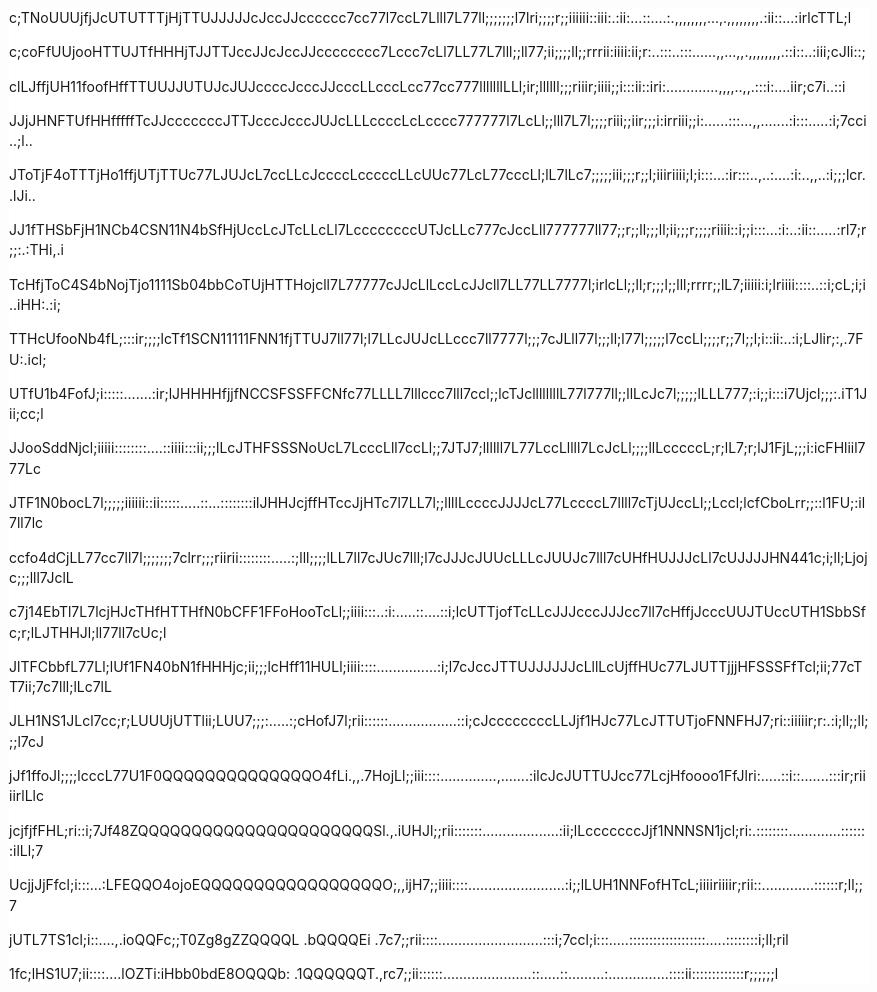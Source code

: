 c;TNoUUUjfjJcUTUTTTjHjTTUJJJJJcJccJJcccccc7cc77l7ccL7Llll7L77ll;;;;;;;l7lri;;;;r;;iiiiii::iii:.:ii:...::....:.,,,,,,,,...,.,,,,,,,,.:ii::...:irlcTTL;l

c;coFfUUjooHTTUJTfHHHjTJJTTJccJJcJccJJcccccccc7Lccc7cLl7LL77L7lll;;ll77;ii;;;;ll;;rrrii:iiii:ii;r:..:::..:::......,,...,,.,,,,,,,,.::i::..:iii;cJli::;

clLJffjUH11foofHffTTUUJJUTUJcJUJccccJcccJJcccLLcccLcc77cc777lllllllLLl;ir;llllll;;;riiir;iiii;;i:::ii::iri:.............,,,,..,,.:::i:....iir;c7i..::i

JJjJHNFTUfHHfffffTcJJcccccccJTTJcccJcccJUJcLLLccccLcLcccc777777l7LcLl;;lll7L7l;;;;riii;;iir;;;i:irriii;;i:......:::...,,.......:i:::.....:i;7cci..;l..

JToTjF4oTTTjHo1ffjUTjTTUc77LJUJcL7ccLLcJccccLcccccLLcUUc77LcL77cccLl;lL7lLc7;;;;;iii;;;r;;l;iiiriiii;l;i:::...:ir:::..,..:....:i:..,,..:i;;;lcr..lJi..

JJ1fTHSbFjH1NCb4CSN11N4bSfHjUccLcJTcLLcLl7LccccccccUTJcLLc777cJccLll777777ll77;;r;;ll;;;ll;ii;;;r;;;;riiii::i;;i:::...:i:..:ii::.....:rl7;r;;:.:THi,.i

TcHfjToC4S4bNojTjo1111Sb04bbCoTUjHTTHojcll7L77777cJJcLlLccLcJJcll7LL77LL7777l;irlcLl;;ll;r;;;l;;lll;rrrr;;lL7;iiiii:i;lriiii::::..::i;cL;i;i..iHH:.:i;

TTHcUfooNb4fL;:::ir;;;;lcTf1SCN11111FNN1fjTTUJ7ll77l;l7LLcJUJcLLccc7ll7777l;;;7cJLll77l;;;ll;l77l;;;;;l7ccLl;;;;r;;7l;;l;i::ii:..:i;LJlir;:,.7FU:.icl;

UTfU1b4FofJ;i:::::.......:ir;lJHHHHfjjfNCCSFSSFFCNfc77LLLL7lllccc7lll7ccl;;lcTJcllllllllL77l777ll;;llLcJc7l;;;;;lLLL777;:i;;i:::i7Ujcl;;;:.iT1Jii;cc;l

JJooSddNjcl;iiiii::::::::....::iiii:::ii;;;lLcJTHFSSSNoUcL7LcccLll7ccLl;;7JTJ7;llllll7L77LccLllll7LcJcLl;;;;llLcccccL;r;lL7;r;lJ1FjL;;;i:icFHliil777Lc

JTF1N0bocL7l;;;;;iiiiii::ii:::::.....::...::::::::ilJHHJcjffHTccJjHTc7l7LL7l;;llllLccccJJJJcL77LccccL7llll7cTjUJccLl;;Lccl;lcfCboLrr;;::l1FU;:il7ll7lc

ccfo4dCjLL77cc7ll7l;;;;;;;7clrr;;;riirii::::::::.....:;lll;;;;lLL7ll7cJUc7lll;l7cJJJcJUUcLLLcJUUJc7lll7cUHfHUJJJcLl7cUJJJJHN441c;i;ll;Ljojc;;;lll7JclL

c7j14EbTl7L7lcjHJcTHfHTTHfN0bCFF1FFoHooTcLl;;iiii:::..:i:.....::....::i;lcUTTjofTcLLcJJJcccJJJcc7ll7cHffjJcccUUJTUccUTH1SbbSfc;r;lLJTHHJl;ll77ll7cUc;l

JlTFCbbfL77Ll;lUf1FN40bN1fHHHjc;ii;;;lcHff11HULl;iiii::::...............:i;l7cJccJTTUJJJJJJcLllLcUjffHUc77LJUTTjjjHFSSSFfTcl;ii;77cTT7ii;7c7lll;lLc7lL

JLH1NS1JLcl7cc;r;LUUUjUTTlii;LUU7;;;:.....:;cHofJ7l;rii::::::.................::i;cJccccccccLLJjf1HJc77LcJTTUTjoFNNFHJ7;ri::iiiiir;r:.:i;ll;;ll;;;l7cJ

jJf1ffoJl;;;;lcccL77U1F0QQQQQQQQQQQQQQO4fLi.,,.7HojLl;;iii::::..............,.......:ilcJcJUTTUJcc77LcjHfoooo1FfJlri:.....::i::.......:::ir;riiiirlLlc

jcjfjfFHL;ri::i;7Jf48ZQQQQQQQQQQQQQQQQQQQQQQSl.,.iUHJl;;rii:::::::...................:ii;lLcccccccJjf1NNNSN1jcl;ri:.::::::::.............:::::::ilLl;7

UcjjJjFfcl;i:::...:LFEQQO4ojoEQQQQQQQQQQQQQQQQQO;,,ijH7;;iiii::::........................:i;;lLUH1NNFofHTcL;iiiiriiiir;rii::.............::::::r;ll;;7

jUTL7TS1cl;i::....,.ioQQFc;;T0Zg8gZZQQQQL  .bQQQQEi
.7c7;;rii::::..........................:::i;7ccl;i:::.....:::::::::::::::::::.....::::::::i;ll;ril

1fc;lHS1U7;ii::::....lOZTi:iHbb0bdE8OQQQb:
.1QQQQQQT.,rc7;;ii::::::......................::.....::.........:...............::::ii:::::::::::::r;;;;;;l
